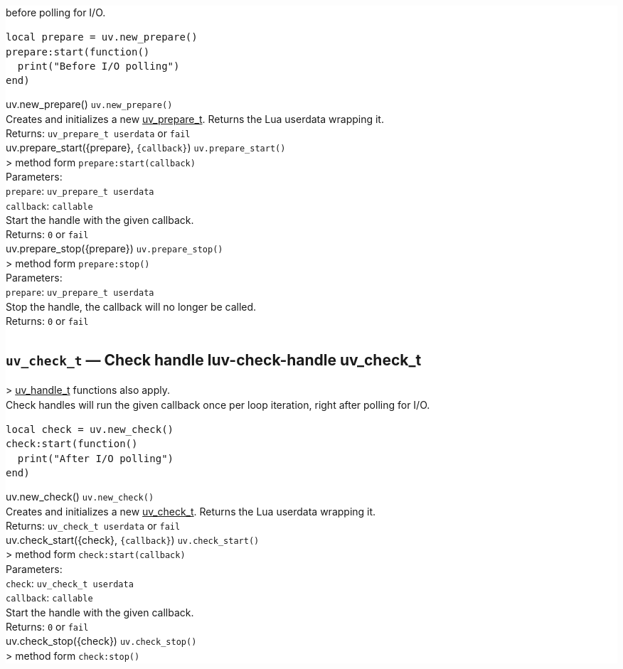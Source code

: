 before polling for I/O.</div>
<div class="old-help-para"><pre>local prepare = uv.new_prepare()
prepare:start(function()
  print("Before I/O polling")
end)</pre></div>
<div class="old-help-para">uv.new_prepare()                                              <a name="uv.new_prepare()"></a><code class="help-tag-right">uv.new_prepare()</code></div>
<div class="old-help-para">                Creates and initializes a new <a href="/neovim-docs-web/en/luvref#uv_prepare_t">uv_prepare_t</a>. Returns the Lua
                userdata wrapping it.</div>
<div class="old-help-para">                Returns: <code>uv_prepare_t userdata</code> or <code>fail</code></div>
<div class="old-help-para">uv.prepare_start({prepare}, <code>{callback}</code>)                     <a name="uv.prepare_start()"></a><code class="help-tag-right">uv.prepare_start()</code></div>
<div class="old-help-para">                &gt; method form <code>prepare:start(callback)</code></div>
<div class="old-help-para">                Parameters:
<div class="help-li" style=""> <code>prepare</code>: <code>uv_prepare_t userdata</code>
</div><div class="help-li" style=""> <code>callback</code>: <code>callable</code>
</div></div>
<div class="old-help-para">                Start the handle with the given callback.</div>
<div class="old-help-para">                Returns: <code>0</code> or <code>fail</code></div>
<div class="old-help-para">uv.prepare_stop({prepare})                                   <a name="uv.prepare_stop()"></a><code class="help-tag-right">uv.prepare_stop()</code></div>
<div class="old-help-para">                &gt; method form <code>prepare:stop()</code></div>
<div class="old-help-para">                Parameters:
<div class="help-li" style=""> <code>prepare</code>: <code>uv_prepare_t userdata</code>
</div></div>
<div class="old-help-para">                Stop the handle, the callback will no longer be called.</div>
<div class="old-help-para">                Returns: <code>0</code> or <code>fail</code></div>
<div class="old-help-para"><h2 class="help-heading"><code>uv_check_t</code> — Check handle<span class="help-heading-tags">                          <a name="luv-check-handle"></a><span class="help-tag">luv-check-handle</span> <a name="uv_check_t"></a><span class="help-tag">uv_check_t</span></span></h2></div>
<div class="old-help-para">&gt; <a href="/neovim-docs-web/en/luvref#uv_handle_t">uv_handle_t</a> functions also apply.</div>
<div class="old-help-para">Check handles will run the given callback once per loop iteration, right after
polling for I/O.</div>
<div class="old-help-para"><pre>local check = uv.new_check()
check:start(function()
  print("After I/O polling")
end)</pre></div>
<div class="old-help-para">uv.new_check()                                                  <a name="uv.new_check()"></a><code class="help-tag-right">uv.new_check()</code></div>
<div class="old-help-para">                Creates and initializes a new <a href="/neovim-docs-web/en/luvref#uv_check_t">uv_check_t</a>. Returns the Lua
                userdata wrapping it.</div>
<div class="old-help-para">                Returns: <code>uv_check_t userdata</code> or <code>fail</code></div>
<div class="old-help-para">uv.check_start({check}, <code>{callback}</code>)                           <a name="uv.check_start()"></a><code class="help-tag-right">uv.check_start()</code></div>
<div class="old-help-para">                &gt; method form <code>check:start(callback)</code></div>
<div class="old-help-para">                Parameters:
<div class="help-li" style=""> <code>check</code>: <code>uv_check_t userdata</code>
</div><div class="help-li" style=""> <code>callback</code>: <code>callable</code>
</div></div>
<div class="old-help-para">                Start the handle with the given callback.</div>
<div class="old-help-para">                Returns: <code>0</code> or <code>fail</code></div>
<div class="old-help-para">uv.check_stop({check})                                         <a name="uv.check_stop()"></a><code class="help-tag-right">uv.check_stop()</code></div>
<div class="old-help-para">                &gt; method form <code>check:stop()</code></div>
